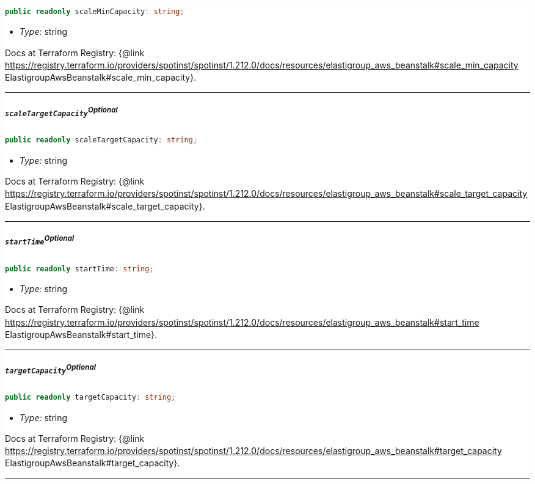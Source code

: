 ```typescript
public readonly scaleMinCapacity: string;
```

- *Type:* string

Docs at Terraform Registry: {@link https://registry.terraform.io/providers/spotinst/spotinst/1.212.0/docs/resources/elastigroup_aws_beanstalk#scale_min_capacity ElastigroupAwsBeanstalk#scale_min_capacity}.

---

##### `scaleTargetCapacity`<sup>Optional</sup> <a name="scaleTargetCapacity" id="@cdktf/provider-spotinst.elastigroupAwsBeanstalk.ElastigroupAwsBeanstalkScheduledTask.property.scaleTargetCapacity"></a>

```typescript
public readonly scaleTargetCapacity: string;
```

- *Type:* string

Docs at Terraform Registry: {@link https://registry.terraform.io/providers/spotinst/spotinst/1.212.0/docs/resources/elastigroup_aws_beanstalk#scale_target_capacity ElastigroupAwsBeanstalk#scale_target_capacity}.

---

##### `startTime`<sup>Optional</sup> <a name="startTime" id="@cdktf/provider-spotinst.elastigroupAwsBeanstalk.ElastigroupAwsBeanstalkScheduledTask.property.startTime"></a>

```typescript
public readonly startTime: string;
```

- *Type:* string

Docs at Terraform Registry: {@link https://registry.terraform.io/providers/spotinst/spotinst/1.212.0/docs/resources/elastigroup_aws_beanstalk#start_time ElastigroupAwsBeanstalk#start_time}.

---

##### `targetCapacity`<sup>Optional</sup> <a name="targetCapacity" id="@cdktf/provider-spotinst.elastigroupAwsBeanstalk.ElastigroupAwsBeanstalkScheduledTask.property.targetCapacity"></a>

```typescript
public readonly targetCapacity: string;
```

- *Type:* string

Docs at Terraform Registry: {@link https://registry.terraform.io/providers/spotinst/spotinst/1.212.0/docs/resources/elastigroup_aws_beanstalk#target_capacity ElastigroupAwsBeanstalk#target_capacity}.

---
